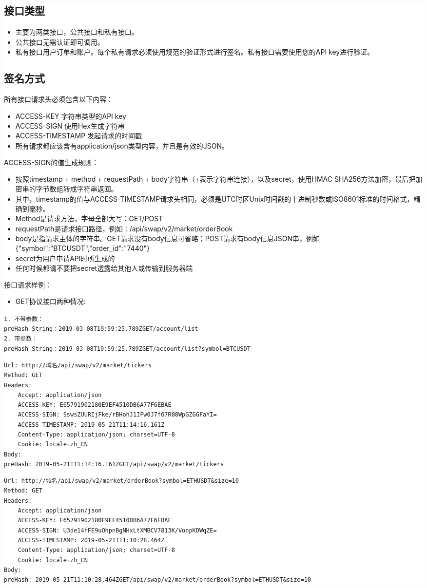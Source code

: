 ## 接口类型
- 主要为两类接口，公共接口和私有接口。
- 公共接口无需认证即可调用。
- 私有接口用户订单和账户。每个私有请求必须使用规范的验证形式进行签名。私有接口需要使用您的API key进行验证。
## 签名方式
所有接口请求头必须包含以下内容：
- ACCESS-KEY 字符串类型的API key
- ACCESS-SIGN 使用Hex生成字符串
- ACCESS-TIMESTAMP 发起请求的时间戳
- 所有请求都应该含有application/json类型内容，并且是有效的JSON。

ACCESS-SIGN的值生成规则：
- 按照timestamp + method + requestPath + body字符串（+表示字符串连接），以及secret，使用HMAC SHA256方法加密，最后把加密串的字节数组转成字符串返回。
- 其中，timestamp的值与ACCESS-TIMESTAMP请求头相同，必须是UTC时区Unix时间戳的十进制秒数或ISO8601标准的时间格式，精确到毫秒。
- Method是请求方法，字母全部大写：GET/POST
- requestPath是请求接口路径，例如：/api/swap/v2/market/orderBook
- body是指请求主体的字符串。GET请求没有body信息可省略；POST请求有body信息JSON串，例如{"symbol":"BTCUSDT","order_id":"7440"}
- secret为用户申请API时所生成的
- 任何时候都请不要把secret透露给其他人或传输到服务器端

接口请求样例：
- GET协议接口两种情况: 
```
1. 不带参数：
preHash String：2019-03-08T10:59:25.789ZGET/account/list
2. 带参数：
preHash String：2019-03-08T10:59:25.789ZGET/account/list?symbol=BTCUSDT
```


```
Url: http://域名/api/swap/v2/market/tickers
Method: GET
Headers: 
	Accept: application/json
	ACCESS-KEY: E65791902180E9EF4510DB6A77F6EBAE
	ACCESS-SIGN: SswsZUURIjFke/rBHohJ1IFw0J7f67R08WpGZGGFaYI=
	ACCESS-TIMESTAMP: 2019-05-21T11:14:16.161Z
	Content-Type: application/json; charset=UTF-8
	Cookie: locale=zh_CN
Body: 
preHash: 2019-05-21T11:14:16.161ZGET/api/swap/v2/market/tickers
```


```
Url: http://域名/api/swap/v2/market/orderBook?symbol=ETHUSDT&size=10
Method: GET
Headers: 
	Accept: application/json
	ACCESS-KEY: E65791902180E9EF4510DB6A77F6EBAE
	ACCESS-SIGN: U3de14fFE9uOhpnBgNHxLtXMBCV7813K/VonpKDWqZE=
	ACCESS-TIMESTAMP: 2019-05-21T11:10:28.464Z
	Content-Type: application/json; charset=UTF-8
	Cookie: locale=zh_CN
Body: 
preHash: 2019-05-21T11:10:28.464ZGET/api/swap/v2/market/orderBook?symbol=ETHUSDT&size=10
```
